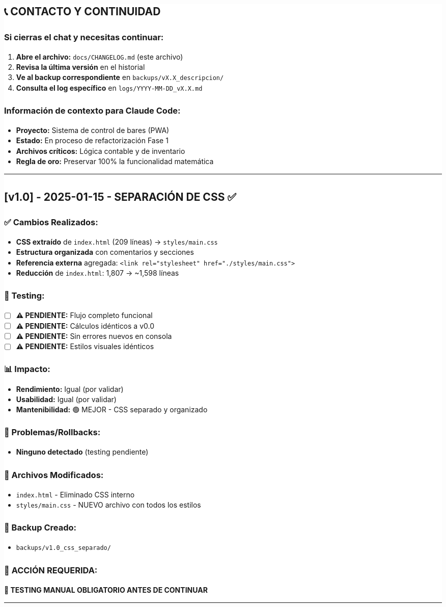 ## 📞 **CONTACTO Y CONTINUIDAD**

### **Si cierras el chat y necesitas continuar:**

1. **Abre el archivo:** `docs/CHANGELOG.md` (este archivo)
2. **Revisa la última versión** en el historial
3. **Ve al backup correspondiente** en `backups/vX.X_descripcion/`
4. **Consulta el log específico** en `logs/YYYY-MM-DD_vX.X.md`

### **Información de contexto para Claude Code:**
- **Proyecto:** Sistema de control de bares (PWA)
- **Estado:** En proceso de refactorización Fase 1
- **Archivos críticos:** Lógica contable y de inventario
- **Regla de oro:** Preservar 100% la funcionalidad matemática

---

## [v1.0] - 2025-01-15 - SEPARACIÓN DE CSS ✅

### ✅ Cambios Realizados:
- **CSS extraído** de `index.html` (209 líneas) → `styles/main.css`
- **Estructura organizada** con comentarios y secciones
- **Referencia externa** agregada: `<link rel="stylesheet" href="./styles/main.css">`
- **Reducción** de `index.html`: 1,807 → ~1,598 líneas

### 🧪 Testing:
- [ ] **⚠️ PENDIENTE:** Flujo completo funcional
- [ ] **⚠️ PENDIENTE:** Cálculos idénticos a v0.0
- [ ] **⚠️ PENDIENTE:** Sin errores nuevos en consola
- [ ] **⚠️ PENDIENTE:** Estilos visuales idénticos

### 📊 Impacto:
- **Rendimiento:** Igual (por validar)
- **Usabilidad:** Igual (por validar)  
- **Mantenibilidad:** 🟢 MEJOR - CSS separado y organizado

### 🚨 Problemas/Rollbacks:
- **Ninguno detectado** (testing pendiente)

### 📁 Archivos Modificados:
- `index.html` - Eliminado CSS interno
- `styles/main.css` - NUEVO archivo con todos los estilos

### 💾 Backup Creado:
- `backups/v1.0_css_separado/`

### 🎯 **ACCIÓN REQUERIDA:**
**🚨 TESTING MANUAL OBLIGATORIO ANTES DE CONTINUAR**

---